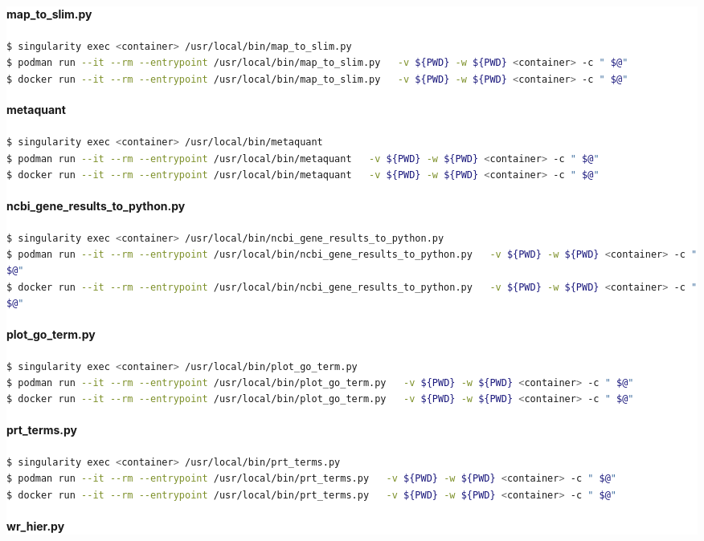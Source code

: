 
#### map_to_slim.py

```bash
$ singularity exec <container> /usr/local/bin/map_to_slim.py
$ podman run --it --rm --entrypoint /usr/local/bin/map_to_slim.py   -v ${PWD} -w ${PWD} <container> -c " $@"
$ docker run --it --rm --entrypoint /usr/local/bin/map_to_slim.py   -v ${PWD} -w ${PWD} <container> -c " $@"
```


#### metaquant

```bash
$ singularity exec <container> /usr/local/bin/metaquant
$ podman run --it --rm --entrypoint /usr/local/bin/metaquant   -v ${PWD} -w ${PWD} <container> -c " $@"
$ docker run --it --rm --entrypoint /usr/local/bin/metaquant   -v ${PWD} -w ${PWD} <container> -c " $@"
```


#### ncbi_gene_results_to_python.py

```bash
$ singularity exec <container> /usr/local/bin/ncbi_gene_results_to_python.py
$ podman run --it --rm --entrypoint /usr/local/bin/ncbi_gene_results_to_python.py   -v ${PWD} -w ${PWD} <container> -c " $@"
$ docker run --it --rm --entrypoint /usr/local/bin/ncbi_gene_results_to_python.py   -v ${PWD} -w ${PWD} <container> -c " $@"
```


#### plot_go_term.py

```bash
$ singularity exec <container> /usr/local/bin/plot_go_term.py
$ podman run --it --rm --entrypoint /usr/local/bin/plot_go_term.py   -v ${PWD} -w ${PWD} <container> -c " $@"
$ docker run --it --rm --entrypoint /usr/local/bin/plot_go_term.py   -v ${PWD} -w ${PWD} <container> -c " $@"
```


#### prt_terms.py

```bash
$ singularity exec <container> /usr/local/bin/prt_terms.py
$ podman run --it --rm --entrypoint /usr/local/bin/prt_terms.py   -v ${PWD} -w ${PWD} <container> -c " $@"
$ docker run --it --rm --entrypoint /usr/local/bin/prt_terms.py   -v ${PWD} -w ${PWD} <container> -c " $@"
```


#### wr_hier.py
